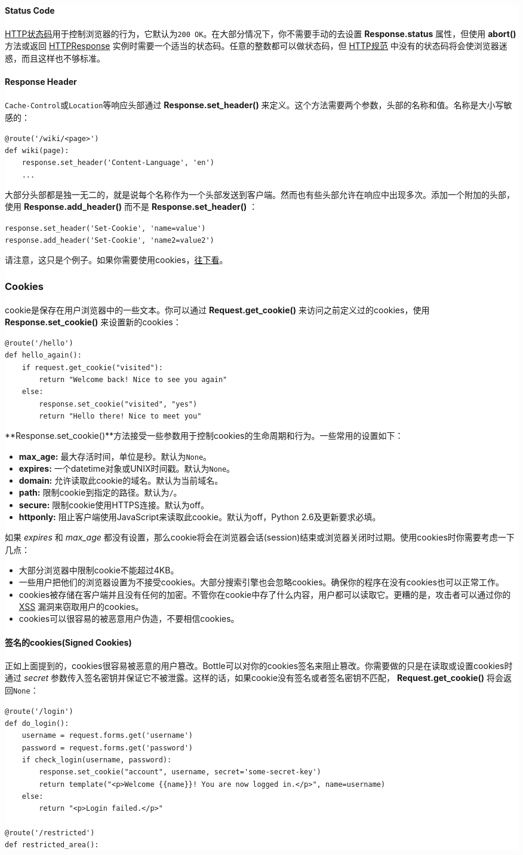 #### Status Code
[HTTP状态码](http://bottlepy.org/docs/dev/http_code)用于控制浏览器的行为，它默认为`200 OK`。在大部分情况下，你不需要手动的去设置 **Response.status** 属性，但使用 **abort()** 方法或返回 [HTTPResponse](http://bottlepy.org/docs/dev/api.html#bottle.HTTPResponse) 实例时需要一个适当的状态码。任意的整数都可以做状态码，但 [HTTP规范](http://bottlepy.org/docs/dev/http_code) 中没有的状态码将会使浏览器迷惑，而且这样也不够标准。

#### Response Header
`Cache-Control`或`Location`等响应头部通过 **Response.set_header()** 来定义。这个方法需要两个参数，头部的名称和值。名称是大小写敏感的：
```
@route('/wiki/<page>')
def wiki(page):
    response.set_header('Content-Language', 'en')
    ...
```
大部分头部都是独一无二的，就是说每个名称作为一个头部发送到客户端。然而也有些头部允许在响应中出现多次。添加一个附加的头部，使用 **Response.add_header()** 而不是 **Response.set_header()** ：
```
response.set_header('Set-Cookie', 'name=value')
response.add_header('Set-Cookie', 'name2=value2')
```
请注意，这只是个例子。如果你需要使用cookies，[往下看](http://bottlepy.org/docs/dev/tutorial.html#tutorial-cookies)。

### Cookies
cookie是保存在用户浏览器中的一些文本。你可以通过 **Request.get_cookie()** 来访问之前定义过的cookies，使用 **Response.set_cookie()** 来设置新的cookies：
```
@route('/hello')
def hello_again():
    if request.get_cookie("visited"):
        return "Welcome back! Nice to see you again"
    else:
        response.set_cookie("visited", "yes")
        return "Hello there! Nice to meet you"
```
**Response.set_cookie()**方法接受一些参数用于控制cookies的生命周期和行为。一些常用的设置如下：
* **max_age:** 最大存活时间，单位是秒。默认为`None`。
* **expires:** 一个datetime对象或UNIX时间戳。默认为`None`。
* **domain:** 允许读取此cookie的域名。默认为当前域名。
* **path:** 限制cookie到指定的路径。默认为`/`。
* **secure:** 限制cookie使用HTTPS连接。默认为off。
* **httponly:** 阻止客户端使用JavaScript来读取此cookie。默认为off，Python 2.6及更新要求必填。

如果 *expires* 和 *max_age* 都没有设置，那么cookie将会在浏览器会话(session)结束或浏览器关闭时过期。使用cookies时你需要考虑一下几点：
* 大部分浏览器中限制cookie不能超过4KB。
* 一些用户把他们的浏览器设置为不接受cookies。大部分搜索引擎也会忽略cookies。确保你的程序在没有cookies也可以正常工作。
* cookies被存储在客户端并且没有任何的加密。不管你在cookie中存了什么内容，用户都可以读取它。更糟的是，攻击者可以通过你的 [XSS](http://en.wikipedia.org/wiki/HTTP_cookie#Cookie_theft_and_session_hijacking) 漏洞来窃取用户的cookies。
* cookies可以很容易的被恶意用户伪造，不要相信cookies。

#### 签名的cookies(Signed Cookies)
正如上面提到的，cookies很容易被恶意的用户篡改。Bottle可以对你的cookies签名来阻止篡改。你需要做的只是在读取或设置cookies时通过 *secret* 参数传入签名密钥并保证它不被泄露。这样的话，如果cookie没有签名或者签名密钥不匹配， **Request.get_cookie()** 将会返回`None`：
```
@route('/login')
def do_login():
    username = request.forms.get('username')
    password = request.forms.get('password')
    if check_login(username, password):
        response.set_cookie("account", username, secret='some-secret-key')
        return template("<p>Welcome {{name}}! You are now logged in.</p>", name=username)
    else:
        return "<p>Login failed.</p>"

@route('/restricted')
def restricted_area():
```